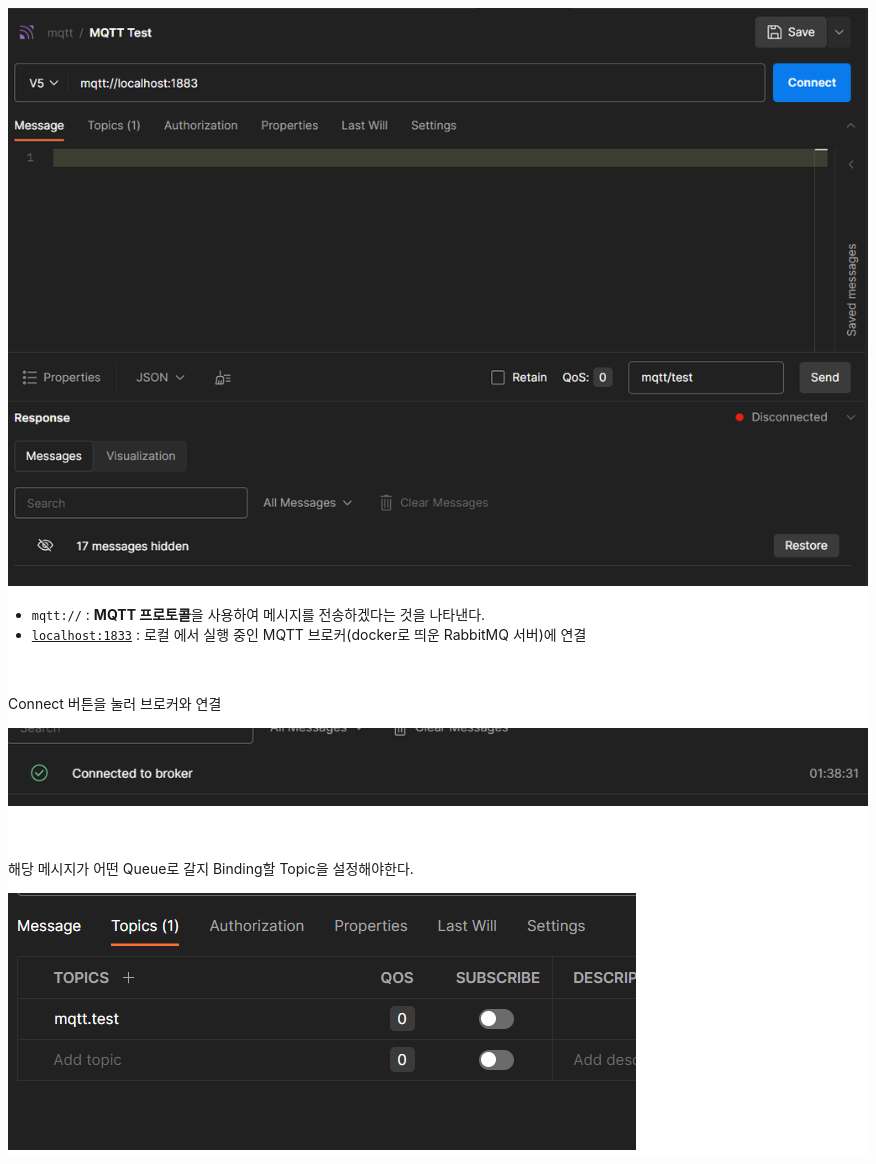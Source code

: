 ![image.png](/assets/img/rabbitMQ_MQTT/rabbitMQ_MQTT(10).png)

- `mqtt://` : **MQTT 프로토콜**을 사용하여 메시지를 전송하겠다는 것을 나타낸다.
- [`localhost:1833`](http://localhost:1833) : 로컬 에서 실행 중인 MQTT 브로커(docker로 띄운 RabbitMQ 서버)에 연결

<br>

Connect 버튼을 눌러 브로커와 연결

![image.png](/assets/img/rabbitMQ_MQTT/rabbitMQ_MQTT(11).png)

<br>

해당 메시지가 어떤 Queue로 갈지 Binding할 Topic을 설정해야한다.

![image.png](/assets/img/rabbitMQ_MQTT/rabbitMQ_MQTT(12).png)
